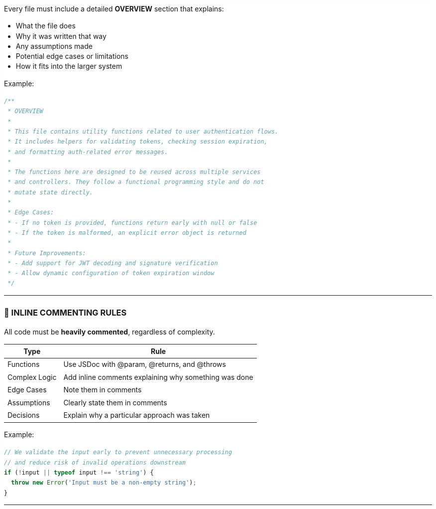 Every file must include a detailed **OVERVIEW** section that explains:

- What the file does
- Why it was written that way
- Any assumptions made
- Potential edge cases or limitations
- How it fits into the larger system

Example:

```ts
/**
 * OVERVIEW
 *
 * This file contains utility functions related to user authentication flows.
 * It includes helpers for validating tokens, checking session expiration,
 * and formatting auth-related error messages.
 *
 * The functions here are designed to be reused across multiple services
 * and controllers. They follow a functional programming style and do not
 * mutate state directly.
 *
 * Edge Cases:
 * - If no token is provided, functions return early with null or false
 * - If the token is malformed, an explicit error object is returned
 *
 * Future Improvements:
 * - Add support for JWT decoding and signature verification
 * - Allow dynamic configuration of token expiration window
 */
```

---

### 📝 INLINE COMMENTING RULES

All code must be **heavily commented**, regardless of complexity.

| Type | Rule |
|------|------|
| Functions | Use JSDoc with @param, @returns, and @throws |
| Complex Logic | Add inline comments explaining why something was done |
| Edge Cases | Note them in comments |
| Assumptions | Clearly state them in comments |
| Decisions | Explain why a particular approach was taken |

Example:

```ts
// We validate the input early to prevent unnecessary processing
// and reduce risk of invalid operations downstream
if (!input || typeof input !== 'string') {
  throw new Error('Input must be a non-empty string');
}
```

---